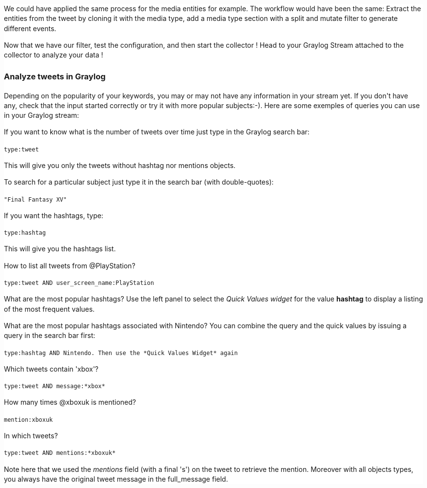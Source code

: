 We could have applied the same process for the media entities for example. The workflow would have been the same: Extract the entities from the tweet by cloning it with the media type, add a media type section with a split and mutate filter to generate different events.

Now that we have our filter, test the configuration, and then start the collector ! Head to your Graylog Stream attached to the collector to analyze your data !

### Analyze tweets in Graylog

Depending on the popularity of your keywords, you may or may not have any information in your stream yet. If you don't have any, check that the input started correctly or try it with more popular subjects:-). Here are some exemples of queries you can use in your Graylog stream:

If you want to know what is the number of tweets over time just type in the Graylog search bar:
```
type:tweet
```
This will give you only the tweets without hashtag nor mentions objects.

To search for a particular subject just type it in the search bar (with double-quotes):
```
"Final Fantasy XV"
```

If you want the hashtags, type:
```
type:hashtag
```
This will give you the hashtags list.

How to list all tweets from @PlayStation?
```
type:tweet AND user_screen_name:PlayStation
```

What are the most popular hashtags?
Use the left panel to select the *Quick Values widget* for the value **hashtag** to display a listing of the most frequent values.

What are the most popular hashtags associated with Nintendo?
You can combine the query and the quick values by issuing a query in the search bar first:
```
type:hashtag AND Nintendo. Then use the *Quick Values Widget* again
```

Which tweets contain 'xbox'?
```
type:tweet AND message:*xbox*
```

How many times @xboxuk is mentioned?
```
mention:xboxuk
```

In which tweets?
```
type:tweet AND mentions:*xboxuk*
```
Note here that we used the *mentions* field (with a final 's') on the tweet to retrieve the mention. Moreover with all objects types, you always have the original tweet message in the full_message field.
